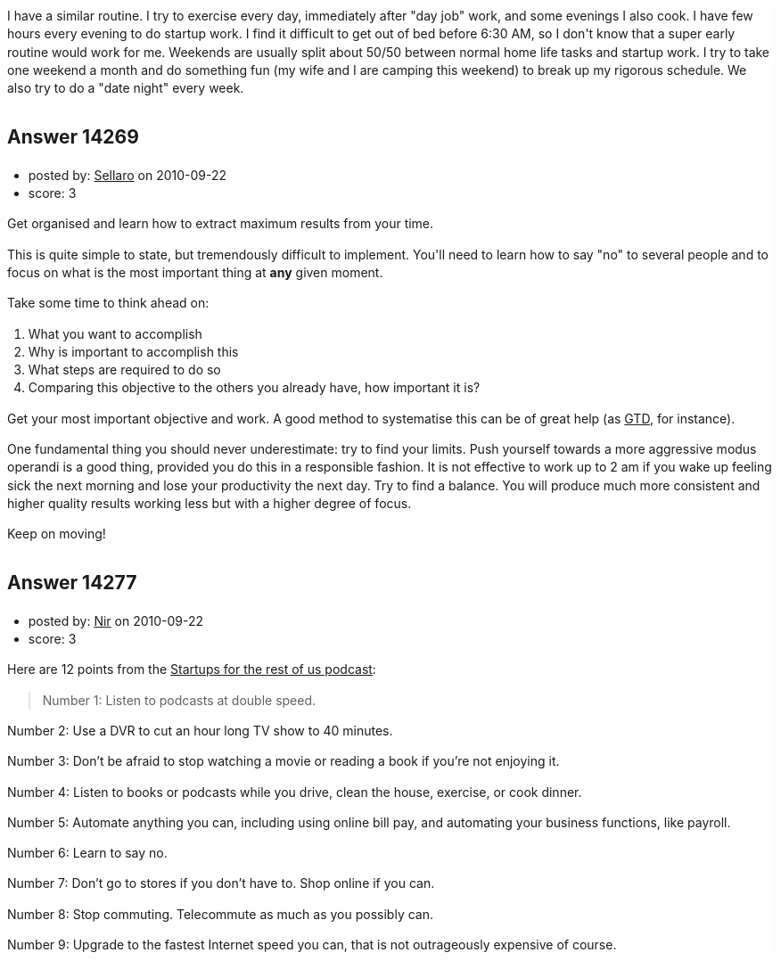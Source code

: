 I have a similar routine.  I try to exercise every day, immediately after "day job" work, and some evenings I also cook.  I have few hours every evening to do startup work.  I find it difficult to get out of bed before 6:30 AM, so I don't know that a super early routine would work for me.  Weekends are usually split about 50/50 between normal home life tasks and startup work.  I try to take one weekend a month and do something fun (my wife and I are camping this weekend) to break up my rigorous schedule.  We also try to do a "date night" every week.


## Answer 14269

- posted by: [Sellaro](https://stackexchange.com/users/-1/4331-sellaro) on 2010-09-22
- score: 3

<p>Get organised and learn how to extract maximum results from your time.</p>

<p>This is quite simple to state, but tremendously difficult to implement. You'll need to learn how to say "no" to several people and to focus on what is the most important thing at <strong>any</strong> given moment.</p>

<p>Take some time to think ahead on:</p>

<ol>
<li>What you want to accomplish</li>
<li>Why is important to accomplish this</li>
<li>What steps are required to do so</li>
<li>Comparing this objective to the others you already have, how important it is?</li>
</ol>

<p>Get your most important objective and work. A good method to systematise this can be of great help (as <a href="http://en.wikipedia.org/wiki/Getting_Things_Done" rel="nofollow">GTD</a>, for instance).</p>

<p>One fundamental thing you should never underestimate: try to find your limits. Push yourself towards a more aggressive modus operandi is a good thing, provided you do this in a responsible fashion. It is not effective to work up to 2 am if you wake up feeling sick the next morning and lose your productivity the next day. Try to find a balance. You will produce much more consistent and higher quality results working less but with a higher degree of focus.</p>

<p>Keep on moving!</p>



## Answer 14277

- posted by: [Nir](https://stackexchange.com/users/-1/4237-nir) on 2010-09-22
- score: 3

Here are 12 points from the [Startups for the rest of us podcast](http://www.startupsfortherestofus.com/episodes/episode-13-twelve-ways-to-add-hours-to-your-day):

> Number 1: Listen to podcasts at double speed.  
>
Number 2: Use a DVR to cut an hour long TV show to 40 minutes. 
>
Number 3: Don’t be afraid to stop watching a movie or reading a book if you’re not enjoying it. 
>
Number 4: Listen to books or podcasts while you drive, clean the house, exercise, or cook dinner. 
>
Number 5: Automate anything you can, including using online bill pay, and automating your business functions, like payroll. 
>
Number 6: Learn to say no.
>
Number 7: Don’t go to stores if you don’t have to. Shop online if you can.  
>
Number 8: Stop commuting. Telecommute as much as you possibly can. 
>
Number 9: Upgrade to the fastest Internet speed you can, that is not outrageously expensive of course.  